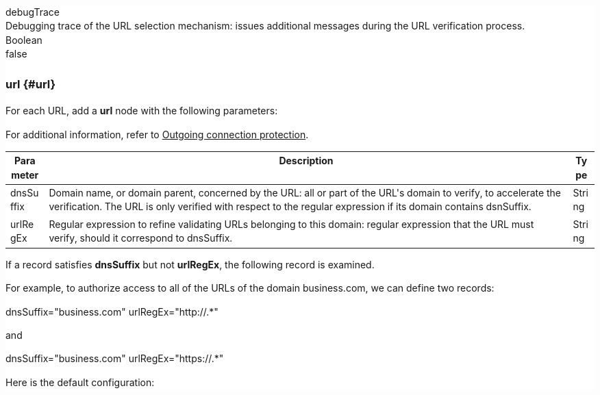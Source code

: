   <tr> 
   <td> debugTrace<br /> </td> 
   <td> Debugging trace of the URL selection mechanism: issues additional messages during the URL verification process.<br /> </td> 
   <td> Boolean<br /> </td> 
   <td> false<br /> </td> 
  </tr> 
 </tbody> 
</table>

### url {#url}

For each URL, add a **url** node with the following parameters:

For additional information, refer to [Outgoing connection protection](../../installation/using/configuring-campaign-server.md#url-permissions).

<table> 
 <thead> 
  <tr> 
   <th> Parameter </th> 
   <th> Description </th> 
   <th> Type </th> 
  </tr> 
 </thead> 
 <tbody> 
  <tr> 
   <td> dnsSuffix<br /> </td> 
   <td> Domain name, or domain parent, concerned by the URL: all or part of the URL's domain to verify, to accelerate the verification. The URL is only verified with respect to the regular expression if its domain contains dsnSuffix.<br /> </td> 
   <td> String<br /> </td> 
  </tr> 
  <tr> 
   <td> urlRegEx<br /> </td> 
   <td> Regular expression to refine validating URLs belonging to this domain: regular expression that the URL must verify, should it correspond to dnsSuffix.<br /> </td> 
   <td> String<br /> </td> 
  </tr> 
 </tbody> 
</table>

If a record satisfies **dnsSuffix** but not **urlRegEx**, the following record is examined.

For example, to authorize access to all of the URLs of the domain business.com, we can define two records:

dnsSuffix="business.com" urlRegEx="http://.&#42;"

and

dnsSuffix="business.com" urlRegEx="https://.&#42;"

Here is the default configuration:
